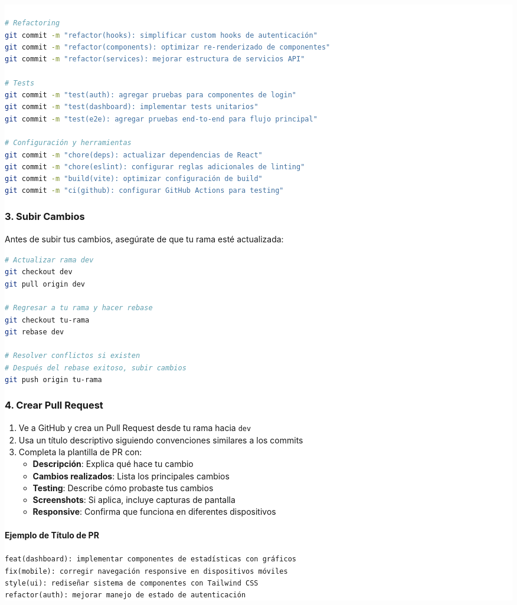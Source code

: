 ```bash

# Refactoring
git commit -m "refactor(hooks): simplificar custom hooks de autenticación"
git commit -m "refactor(components): optimizar re-renderizado de componentes"
git commit -m "refactor(services): mejorar estructura de servicios API"

# Tests
git commit -m "test(auth): agregar pruebas para componentes de login"
git commit -m "test(dashboard): implementar tests unitarios"
git commit -m "test(e2e): agregar pruebas end-to-end para flujo principal"

# Configuración y herramientas
git commit -m "chore(deps): actualizar dependencias de React"
git commit -m "chore(eslint): configurar reglas adicionales de linting"
git commit -m "build(vite): optimizar configuración de build"
git commit -m "ci(github): configurar GitHub Actions para testing"
```

### 3. Subir Cambios

Antes de subir tus cambios, asegúrate de que tu rama esté actualizada:

```bash
# Actualizar rama dev
git checkout dev
git pull origin dev

# Regresar a tu rama y hacer rebase
git checkout tu-rama
git rebase dev

# Resolver conflictos si existen
# Después del rebase exitoso, subir cambios
git push origin tu-rama
```

### 4. Crear Pull Request

1. Ve a GitHub y crea un Pull Request desde tu rama hacia `dev`
2. Usa un título descriptivo siguiendo convenciones similares a los commits
3. Completa la plantilla de PR con:
   - **Descripción**: Explica qué hace tu cambio
   - **Cambios realizados**: Lista los principales cambios
   - **Testing**: Describe cómo probaste tus cambios
   - **Screenshots**: Si aplica, incluye capturas de pantalla
   - **Responsive**: Confirma que funciona en diferentes dispositivos

#### Ejemplo de Título de PR
```
feat(dashboard): implementar componentes de estadísticas con gráficos
fix(mobile): corregir navegación responsive en dispositivos móviles
style(ui): rediseñar sistema de componentes con Tailwind CSS
refactor(auth): mejorar manejo de estado de autenticación
```
